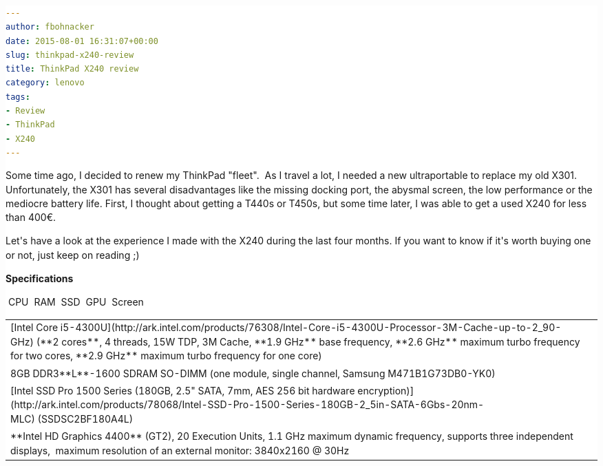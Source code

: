 ```yaml
---
author: fbohnacker
date: 2015-08-01 16:31:07+00:00
slug: thinkpad-x240-review
title: ThinkPad X240 review
category: lenovo
tags:
- Review
- ThinkPad
- X240
---
```

Some time ago, I decided to renew my ThinkPad "fleet".  As I travel a lot, I needed a new ultraportable to replace my old X301. Unfortunately, the X301 has several disadvantages like the missing docking port, the abysmal screen, the low performance or the mediocre battery life. First, I thought about getting a T440s or T450s, but some time later, I was able to get a used X240 for less than 400€.

Let's have a look at the experience I made with the X240 during the last four months. If you want to know if it's worth buying one or not, just keep on reading ;)

**Specifications**
<table >
<tbody >
<tr >
 CPU

<td >[Intel Core i5-4300U](http://ark.intel.com/products/76308/Intel-Core-i5-4300U-Processor-3M-Cache-up-to-2_90-GHz) (**2 cores**, 4 threads, 15W TDP, 3M Cache, **1.9 GHz** base frequency, **2.6 GHz** maximum turbo frequency for two cores, **2.9 GHz** maximum turbo frequency for one core)
</td>
</tr>
<tr >
 RAM

<td >8GB DDR3**L**-1600 SDRAM SO-DIMM (one module, single channel, Samsung M471B1G73DB0-YK0)
</td>
</tr>
<tr >
 SSD

<td >[Intel SSD Pro 1500 Series (180GB, 2.5" SATA, 7mm, AES 256 bit hardware encryption)](http://ark.intel.com/products/78068/Intel-SSD-Pro-1500-Series-180GB-2_5in-SATA-6Gbs-20nm-MLC) (SSDSC2BF180A4L)
</td>
</tr>
<tr >
 GPU

<td >**Intel HD Graphics 4400** (GT2), 20 Execution Units, 1.1 GHz maximum dynamic frequency, supports three independent displays,  maximum resolution of an external monitor: 3840x2160 @ 30Hz
</td>
</tr>
<tr >
 Screen
